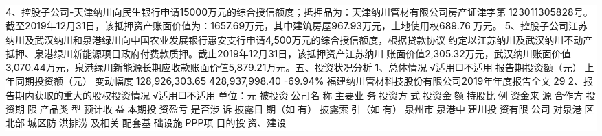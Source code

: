 4、控股子公司-天津纳川向民生银行申请15000万元的综合授信额度；抵押品为：天津纳川管材有限公司房产证津字第
123011305828号。截至2019年12月31日，该抵押资产账面价值为：1657.69万元，其中建筑房屋967.93万元，土地使用权689.76
万元。
5、控股子公司江苏纳川及武汉纳川和泉港绿川向中国农业发展银行惠安支行申请4,500万元的综合授信额度，根据贷款协议
约定以江苏纳川及武汉纳川不动产抵押、泉港绿川新能源项目政府付费款质押。截止2019年12月31日，该抵押资产江苏纳川
账面价值2,305.32万元，武汉纳川账面价值3,070.44万元，泉港绿川新能源长期应收款账面价值5,879.21万元。五、投资状况分析
1、总体情况
√适用□不适用
报告期投资额（元）
上年同期投资额（元）
变动幅度
128,926,303.65
428,937,998.40
-69.94%
福建纳川管材科技股份有限公司2019年年度报告全文
29
2、报告期内获取的重大的股权投资情况
√适用□不适用
单位：元
被投资
公司名
称
主要业
务
投资方
式
投资金
额
持股比
例
资金来
源
合作方
投资期
限
产品类
型
预计收
益
本期投
资盈亏
是否涉
诉
披露日
期（如
有）
披露索
引（如
有）
泉州市
泉港中
建川投
资有限
公司
对泉港
区北部
城区防
洪排涝
及相关
配套基
础设施
PPP项
目的投
资、建设
